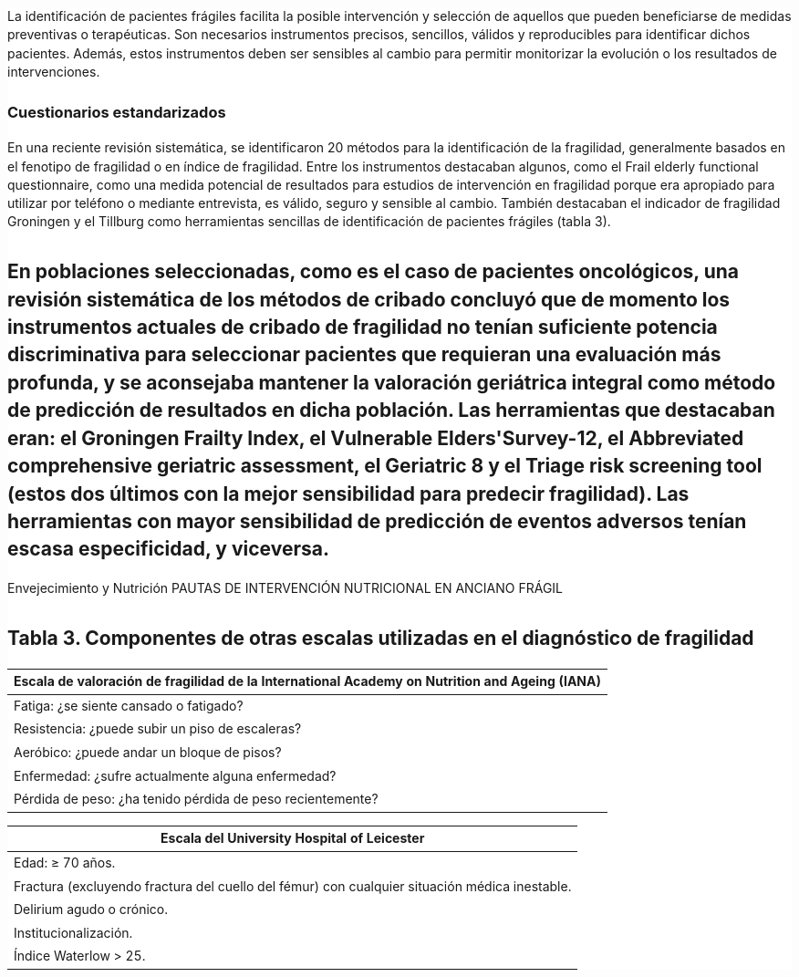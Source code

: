 La identificación de pacientes frágiles facilita la posible intervención y selección de aquellos que pueden beneficiarse de medidas preventivas o terapéuticas. Son necesarios instrumentos precisos, sencillos, válidos y reproducibles para identificar dichos pacientes. Además, estos instrumentos deben ser sensibles al cambio para permitir monitorizar la evolución o los resultados de intervenciones.

### Cuestionarios estandarizados

En una reciente revisión sistemática, se identificaron 20 métodos para la identificación de la fragilidad, generalmente basados en el fenotipo de fragilidad o en índice de fragilidad. Entre los instrumentos destacaban algunos, como el Frail elderly functional questionnaire, como una medida potencial de resultados para estudios de intervención en fragilidad porque era apropiado para utilizar por teléfono o mediante entrevista, es válido, seguro y sensible al cambio. También destacaban el indicador de fragilidad Groningen y el Tillburg como herramientas sencillas de identificación de pacientes frágiles (tabla 3).

En poblaciones seleccionadas, como es el caso de pacientes oncológicos, una revisión sistemática de los métodos de cribado concluyó que de momento los instrumentos actuales de cribado de fragilidad no tenían suficiente potencia discriminativa para seleccionar pacientes que requieran una evaluación más profunda, y se aconsejaba mantener la valoración geriátrica integral como método de predicción de resultados en dicha población. Las herramientas que destacaban eran: el Groningen Frailty Index, el Vulnerable Elders'Survey-12, el Abbreviated comprehensive geriatric assessment, el Geriatric 8 y el Triage risk screening tool (estos dos últimos con la mejor sensibilidad para predecir fragilidad). Las herramientas con mayor sensibilidad de predicción de eventos adversos tenían escasa especificidad, y viceversa.
---
Envejecimiento y Nutrición
PAUTAS DE INTERVENCIÓN NUTRICIONAL EN ANCIANO FRÁGIL

## Tabla 3. Componentes de otras escalas utilizadas en el diagnóstico de fragilidad

| Escala de valoración de fragilidad de la International Academy on Nutrition and Ageing (IANA) |
|-------------------------------------------------------------------------------------------|
| Fatiga: ¿se siente cansado o fatigado? |
| Resistencia: ¿puede subir un piso de escaleras? |
| Aeróbico: ¿puede andar un bloque de pisos? |
| Enfermedad: ¿sufre actualmente alguna enfermedad? |
| Pérdida de peso: ¿ha tenido pérdida de peso recientemente? |

| Escala del University Hospital of Leicester |
|-------------------------------------------|
| Edad: ≥ 70 años. |
| Fractura (excluyendo fractura del cuello del fémur) con cualquier situación médica inestable. |
| Delirium agudo o crónico. |
| Institucionalización. |
| Índice Waterlow > 25. |
